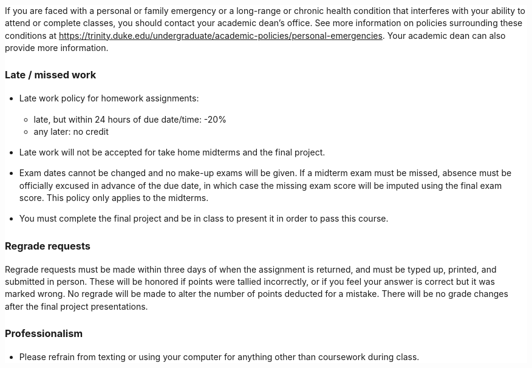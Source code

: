 If you are faced with a personal or family emergency or a long-range or 
chronic health condition that interferes with your ability to attend or 
complete classes, you should contact your academic dean’s office. See more 
information on policies surrounding these conditions 
at https://trinity.duke.edu/undergraduate/academic-policies/personal-emergencies. 
Your academic dean can also provide more information.

### Late / missed work

- Late work policy for homework assignments:
    - late, but within 24 hours of due date/time: -20%
    - any later: no credit
    
- Late work will not be accepted for take home midterms and the final project.

- Exam dates cannot be changed and no make-up exams will be given. If a midterm exam must be missed, absence must be officially excused in advance of the due date, in which case the missing exam score will be imputed using the final exam score. This policy only applies to the midterms.

- You must complete the final project and be in class to present it in order to pass this course.

### Regrade requests

Regrade requests must be made within three days of when the assignment is returned, and must be typed up, printed, and submitted in person. These will be honored if points were tallied incorrectly, or if you feel your answer is correct but it was marked wrong. No regrade will be made to alter the number of points deducted for a mistake. There will be no grade changes after the final project presentations.

### Professionalism

- Please refrain from texting or using your computer for anything other than coursework during class.
